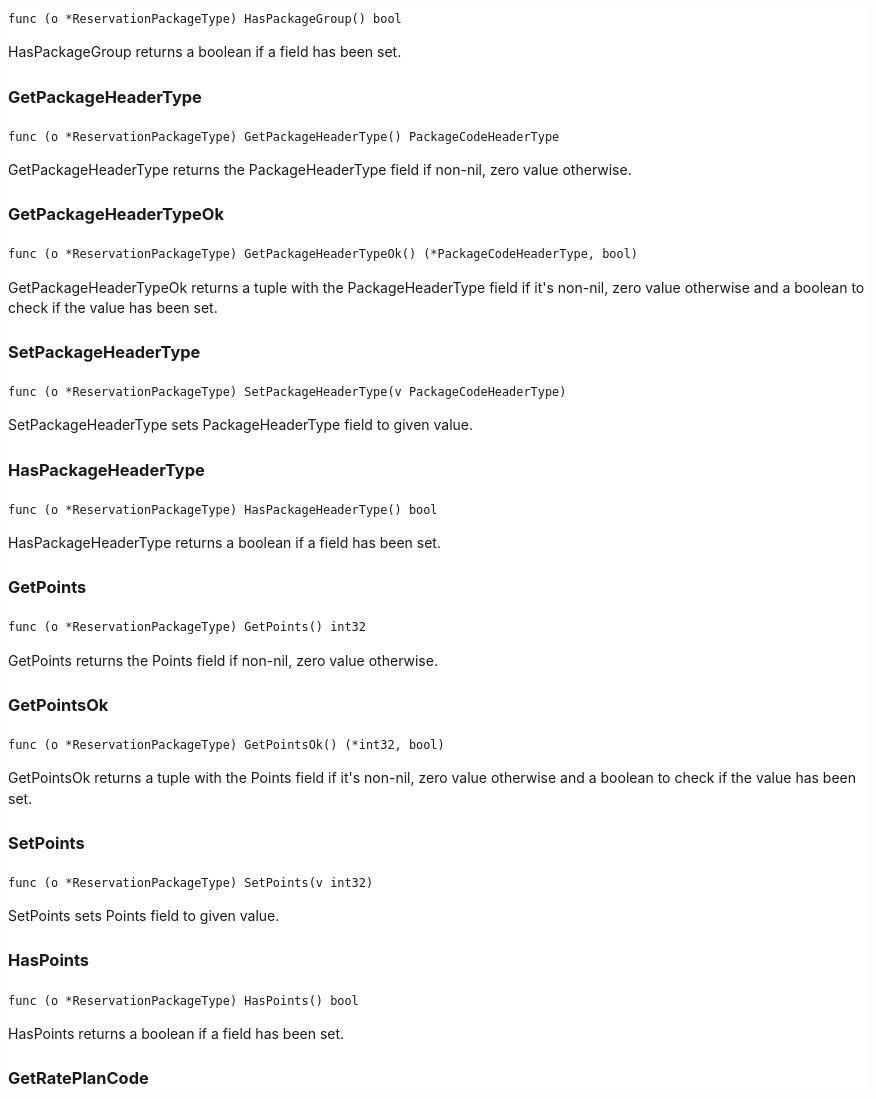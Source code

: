 `func (o *ReservationPackageType) HasPackageGroup() bool`

HasPackageGroup returns a boolean if a field has been set.

### GetPackageHeaderType

`func (o *ReservationPackageType) GetPackageHeaderType() PackageCodeHeaderType`

GetPackageHeaderType returns the PackageHeaderType field if non-nil, zero value otherwise.

### GetPackageHeaderTypeOk

`func (o *ReservationPackageType) GetPackageHeaderTypeOk() (*PackageCodeHeaderType, bool)`

GetPackageHeaderTypeOk returns a tuple with the PackageHeaderType field if it's non-nil, zero value otherwise
and a boolean to check if the value has been set.

### SetPackageHeaderType

`func (o *ReservationPackageType) SetPackageHeaderType(v PackageCodeHeaderType)`

SetPackageHeaderType sets PackageHeaderType field to given value.

### HasPackageHeaderType

`func (o *ReservationPackageType) HasPackageHeaderType() bool`

HasPackageHeaderType returns a boolean if a field has been set.

### GetPoints

`func (o *ReservationPackageType) GetPoints() int32`

GetPoints returns the Points field if non-nil, zero value otherwise.

### GetPointsOk

`func (o *ReservationPackageType) GetPointsOk() (*int32, bool)`

GetPointsOk returns a tuple with the Points field if it's non-nil, zero value otherwise
and a boolean to check if the value has been set.

### SetPoints

`func (o *ReservationPackageType) SetPoints(v int32)`

SetPoints sets Points field to given value.

### HasPoints

`func (o *ReservationPackageType) HasPoints() bool`

HasPoints returns a boolean if a field has been set.

### GetRatePlanCode
